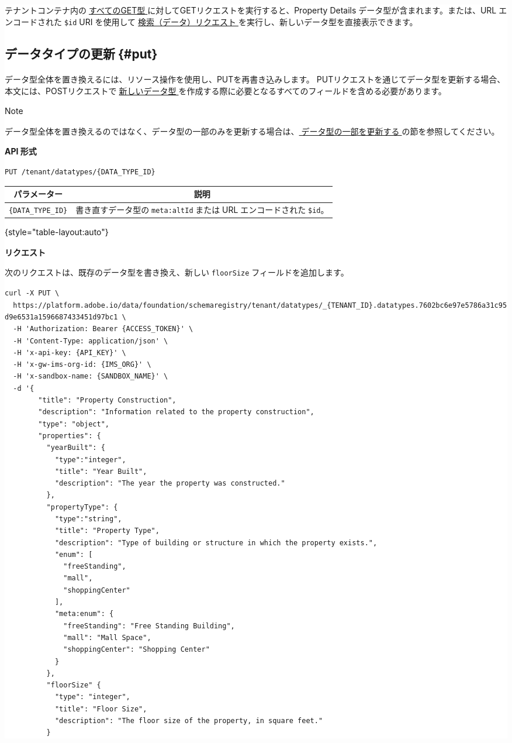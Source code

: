 テナントコンテナ内の [ すべてのGET型 ](#list) に対してGETリクエストを実行すると、Property Details データ型が含まれます。または、URL エンコードされた `$id` URI を使用して [ 検索（データ）リクエスト ](#lookup) を実行し、新しいデータ型を直接表示できます。

## データタイプの更新 {#put}

データ型全体を置き換えるには、リソース操作を使用し、PUTを再書き込みします。 PUTリクエストを通じてデータ型を更新する場合、本文には、POSTリクエストで [ 新しいデータ型 ](#create) を作成する際に必要となるすべてのフィールドを含める必要があります。

>[!NOTE]
>
>データ型全体を置き換えるのではなく、データ型の一部のみを更新する場合は、[ データ型の一部を更新する ](#patch) の節を参照してください。

**API 形式**

```http
PUT /tenant/datatypes/{DATA_TYPE_ID}
```

| パラメーター | 説明 |
| --- | --- |
| `{DATA_TYPE_ID}` | 書き直すデータ型の `meta:altId` または URL エンコードされた `$id`。 |

{style=&quot;table-layout:auto&quot;}

**リクエスト**

次のリクエストは、既存のデータ型を書き換え、新しい `floorSize` フィールドを追加します。

```SHELL
curl -X PUT \
  https://platform.adobe.io/data/foundation/schemaregistry/tenant/datatypes/_{TENANT_ID}.datatypes.7602bc6e97e5786a31c95d9e6531a1596687433451d97bc1 \
  -H 'Authorization: Bearer {ACCESS_TOKEN}' \
  -H 'Content-Type: application/json' \
  -H 'x-api-key: {API_KEY}' \
  -H 'x-gw-ims-org-id: {IMS_ORG}' \
  -H 'x-sandbox-name: {SANDBOX_NAME}' \
  -d '{
        "title": "Property Construction",
        "description": "Information related to the property construction",
        "type": "object",
        "properties": {
          "yearBuilt": {
            "type":"integer",
            "title": "Year Built",
            "description": "The year the property was constructed."
          },
          "propertyType": {
            "type":"string",
            "title": "Property Type",
            "description": "Type of building or structure in which the property exists.",
            "enum": [
              "freeStanding",
              "mall",
              "shoppingCenter"
            ],
            "meta:enum": {
              "freeStanding": "Free Standing Building",
              "mall": "Mall Space",
              "shoppingCenter": "Shopping Center"
            }
          },
          "floorSize" {
            "type": "integer",
            "title": "Floor Size",
            "description": "The floor size of the property, in square feet."
          }
```